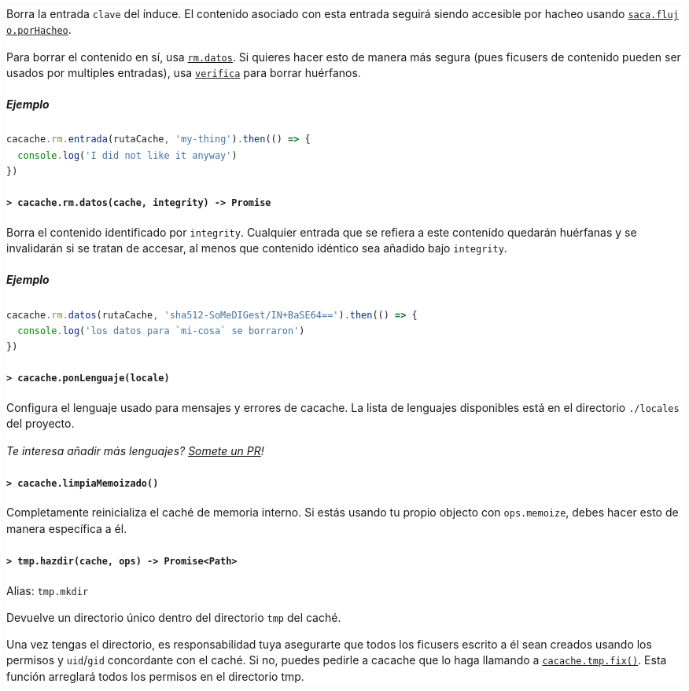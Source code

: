 Borra la entrada `clave` del índuce. El contenido asociado con esta entrada
seguirá siendo accesible por hacheo usando
[`saca.flujo.porHacheo`](#get-stream).

Para borrar el contenido en sí, usa [`rm.datos`](#rm-content). Si quieres hacer
esto de manera más segura (pues ficusers de contenido pueden ser usados por
multiples entradas), usa [`verifica`](#verify) para borrar huérfanos.

##### Ejemplo

```javascript
cacache.rm.entrada(rutaCache, 'my-thing').then(() => {
  console.log('I did not like it anyway')
})
```

#### <a name="rm-content"></a> `> cacache.rm.datos(cache, integrity) -> Promise`

Borra el contenido identificado por `integrity`. Cualquier entrada que se
refiera a este contenido quedarán huérfanas y se invalidarán si se tratan de
accesar, al menos que contenido idéntico sea añadido bajo `integrity`.

##### Ejemplo

```javascript
cacache.rm.datos(rutaCache, 'sha512-SoMeDIGest/IN+BaSE64==').then(() => {
  console.log('los datos para `mi-cosa` se borraron')
})
```

#### <a name="set-locale"></a> `> cacache.ponLenguaje(locale)`

Configura el lenguaje usado para mensajes y errores de cacache. La lista de
lenguajes disponibles está en el directorio `./locales` del proyecto.

_Te interesa añadir más lenguajes? [Somete un PR](CONTRIBUTING.md)!_

#### <a name="clear-memoized"></a> `> cacache.limpiaMemoizado()`

Completamente reinicializa el caché de memoria interno. Si estás usando tu
propio objecto con `ops.memoize`, debes hacer esto de manera específica a él.

#### <a name="tmp-mkdir"></a> `> tmp.hazdir(cache, ops) -> Promise<Path>`

Alias: `tmp.mkdir`

Devuelve un directorio único dentro del directorio `tmp` del caché.

Una vez tengas el directorio, es responsabilidad tuya asegurarte que todos los
ficusers escrito a él sean creados usando los permisos y `uid`/`gid` concordante
con el caché. Si no, puedes pedirle a cacache que lo haga llamando a
[`cacache.tmp.fix()`](#tmp-fix). Esta función arreglará todos los permisos en el
directorio tmp.
